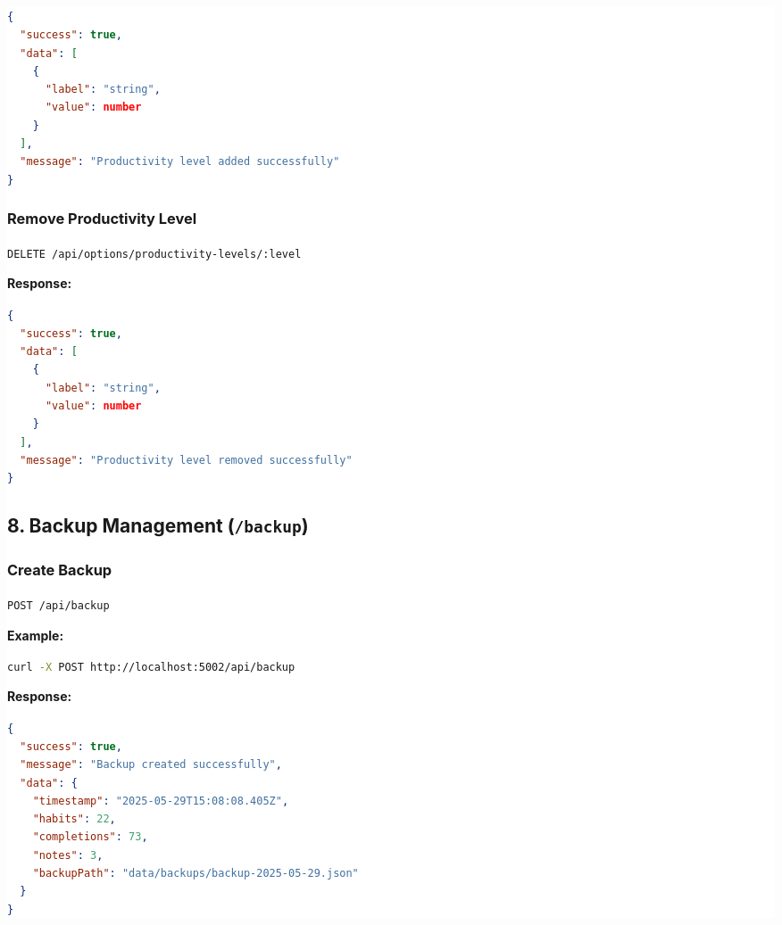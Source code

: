 ```json
{
  "success": true,
  "data": [
    {
      "label": "string",
      "value": number
    }
  ],
  "message": "Productivity level added successfully"
}
```

### Remove Productivity Level

```
DELETE /api/options/productivity-levels/:level
```

**Response:**

```json
{
  "success": true,
  "data": [
    {
      "label": "string",
      "value": number
    }
  ],
  "message": "Productivity level removed successfully"
}
```

## 8. Backup Management (`/backup`)

### Create Backup

```
POST /api/backup
```

**Example:**

```bash
curl -X POST http://localhost:5002/api/backup
```

**Response:**

```json
{
  "success": true,
  "message": "Backup created successfully",
  "data": {
    "timestamp": "2025-05-29T15:08:08.405Z",
    "habits": 22,
    "completions": 73,
    "notes": 3,
    "backupPath": "data/backups/backup-2025-05-29.json"
  }
}
```
